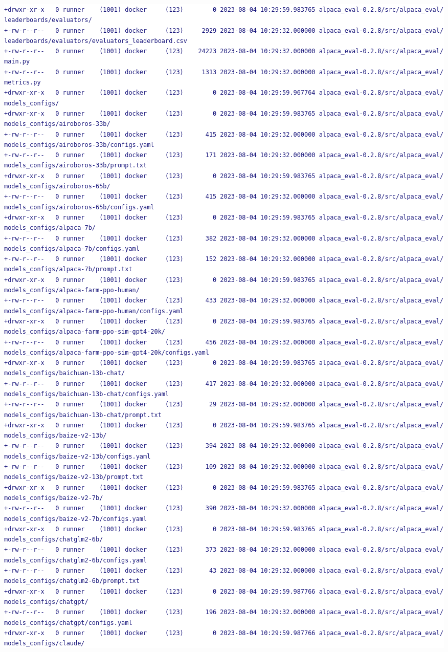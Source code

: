 ```diff
+drwxr-xr-x   0 runner    (1001) docker     (123)        0 2023-08-04 10:29:59.983765 alpaca_eval-0.2.8/src/alpaca_eval/leaderboards/evaluators/
+-rw-r--r--   0 runner    (1001) docker     (123)     2929 2023-08-04 10:29:32.000000 alpaca_eval-0.2.8/src/alpaca_eval/leaderboards/evaluators/evaluators_leaderboard.csv
+-rw-r--r--   0 runner    (1001) docker     (123)    24223 2023-08-04 10:29:32.000000 alpaca_eval-0.2.8/src/alpaca_eval/main.py
+-rw-r--r--   0 runner    (1001) docker     (123)     1313 2023-08-04 10:29:32.000000 alpaca_eval-0.2.8/src/alpaca_eval/metrics.py
+drwxr-xr-x   0 runner    (1001) docker     (123)        0 2023-08-04 10:29:59.967764 alpaca_eval-0.2.8/src/alpaca_eval/models_configs/
+drwxr-xr-x   0 runner    (1001) docker     (123)        0 2023-08-04 10:29:59.983765 alpaca_eval-0.2.8/src/alpaca_eval/models_configs/airoboros-33b/
+-rw-r--r--   0 runner    (1001) docker     (123)      415 2023-08-04 10:29:32.000000 alpaca_eval-0.2.8/src/alpaca_eval/models_configs/airoboros-33b/configs.yaml
+-rw-r--r--   0 runner    (1001) docker     (123)      171 2023-08-04 10:29:32.000000 alpaca_eval-0.2.8/src/alpaca_eval/models_configs/airoboros-33b/prompt.txt
+drwxr-xr-x   0 runner    (1001) docker     (123)        0 2023-08-04 10:29:59.983765 alpaca_eval-0.2.8/src/alpaca_eval/models_configs/airoboros-65b/
+-rw-r--r--   0 runner    (1001) docker     (123)      415 2023-08-04 10:29:32.000000 alpaca_eval-0.2.8/src/alpaca_eval/models_configs/airoboros-65b/configs.yaml
+drwxr-xr-x   0 runner    (1001) docker     (123)        0 2023-08-04 10:29:59.983765 alpaca_eval-0.2.8/src/alpaca_eval/models_configs/alpaca-7b/
+-rw-r--r--   0 runner    (1001) docker     (123)      382 2023-08-04 10:29:32.000000 alpaca_eval-0.2.8/src/alpaca_eval/models_configs/alpaca-7b/configs.yaml
+-rw-r--r--   0 runner    (1001) docker     (123)      152 2023-08-04 10:29:32.000000 alpaca_eval-0.2.8/src/alpaca_eval/models_configs/alpaca-7b/prompt.txt
+drwxr-xr-x   0 runner    (1001) docker     (123)        0 2023-08-04 10:29:59.983765 alpaca_eval-0.2.8/src/alpaca_eval/models_configs/alpaca-farm-ppo-human/
+-rw-r--r--   0 runner    (1001) docker     (123)      433 2023-08-04 10:29:32.000000 alpaca_eval-0.2.8/src/alpaca_eval/models_configs/alpaca-farm-ppo-human/configs.yaml
+drwxr-xr-x   0 runner    (1001) docker     (123)        0 2023-08-04 10:29:59.983765 alpaca_eval-0.2.8/src/alpaca_eval/models_configs/alpaca-farm-ppo-sim-gpt4-20k/
+-rw-r--r--   0 runner    (1001) docker     (123)      456 2023-08-04 10:29:32.000000 alpaca_eval-0.2.8/src/alpaca_eval/models_configs/alpaca-farm-ppo-sim-gpt4-20k/configs.yaml
+drwxr-xr-x   0 runner    (1001) docker     (123)        0 2023-08-04 10:29:59.983765 alpaca_eval-0.2.8/src/alpaca_eval/models_configs/baichuan-13b-chat/
+-rw-r--r--   0 runner    (1001) docker     (123)      417 2023-08-04 10:29:32.000000 alpaca_eval-0.2.8/src/alpaca_eval/models_configs/baichuan-13b-chat/configs.yaml
+-rw-r--r--   0 runner    (1001) docker     (123)       29 2023-08-04 10:29:32.000000 alpaca_eval-0.2.8/src/alpaca_eval/models_configs/baichuan-13b-chat/prompt.txt
+drwxr-xr-x   0 runner    (1001) docker     (123)        0 2023-08-04 10:29:59.983765 alpaca_eval-0.2.8/src/alpaca_eval/models_configs/baize-v2-13b/
+-rw-r--r--   0 runner    (1001) docker     (123)      394 2023-08-04 10:29:32.000000 alpaca_eval-0.2.8/src/alpaca_eval/models_configs/baize-v2-13b/configs.yaml
+-rw-r--r--   0 runner    (1001) docker     (123)      109 2023-08-04 10:29:32.000000 alpaca_eval-0.2.8/src/alpaca_eval/models_configs/baize-v2-13b/prompt.txt
+drwxr-xr-x   0 runner    (1001) docker     (123)        0 2023-08-04 10:29:59.983765 alpaca_eval-0.2.8/src/alpaca_eval/models_configs/baize-v2-7b/
+-rw-r--r--   0 runner    (1001) docker     (123)      390 2023-08-04 10:29:32.000000 alpaca_eval-0.2.8/src/alpaca_eval/models_configs/baize-v2-7b/configs.yaml
+drwxr-xr-x   0 runner    (1001) docker     (123)        0 2023-08-04 10:29:59.983765 alpaca_eval-0.2.8/src/alpaca_eval/models_configs/chatglm2-6b/
+-rw-r--r--   0 runner    (1001) docker     (123)      373 2023-08-04 10:29:32.000000 alpaca_eval-0.2.8/src/alpaca_eval/models_configs/chatglm2-6b/configs.yaml
+-rw-r--r--   0 runner    (1001) docker     (123)       43 2023-08-04 10:29:32.000000 alpaca_eval-0.2.8/src/alpaca_eval/models_configs/chatglm2-6b/prompt.txt
+drwxr-xr-x   0 runner    (1001) docker     (123)        0 2023-08-04 10:29:59.987766 alpaca_eval-0.2.8/src/alpaca_eval/models_configs/chatgpt/
+-rw-r--r--   0 runner    (1001) docker     (123)      196 2023-08-04 10:29:32.000000 alpaca_eval-0.2.8/src/alpaca_eval/models_configs/chatgpt/configs.yaml
+drwxr-xr-x   0 runner    (1001) docker     (123)        0 2023-08-04 10:29:59.987766 alpaca_eval-0.2.8/src/alpaca_eval/models_configs/claude/
```